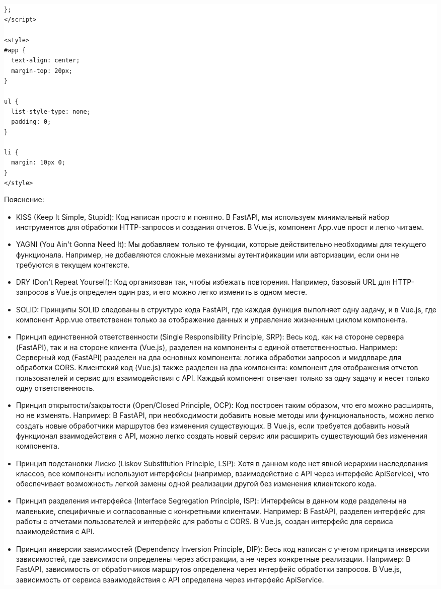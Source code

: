 ```
};
</script>

<style>
#app {
  text-align: center;
  margin-top: 20px;
}

ul {
  list-style-type: none;
  padding: 0;
}

li {
  margin: 10px 0;
}
</style>
```

Пояснение:

- KISS (Keep It Simple, Stupid): Код написан просто и понятно. В FastAPI, мы используем минимальный набор инструментов для обработки HTTP-запросов и создания отчетов. В Vue.js, компонент App.vue прост и легко читаем.

- YAGNI (You Ain't Gonna Need It): Мы добавляем только те функции, которые действительно необходимы для текущего функционала. Например, не добавляются сложные механизмы аутентификации или авторизации, если они не требуются в текущем контексте.

- DRY (Don't Repeat Yourself): Код организован так, чтобы избежать повторения. Например, базовый URL для HTTP-запросов в Vue.js определен один раз, и его можно легко изменить в одном месте.

- SOLID: Принципы SOLID следованы в структуре кода FastAPI, где каждая функция выполняет одну задачу, и в Vue.js, где компонент App.vue ответственен только за отображение данных и управление жизненным циклом компонента.
- Принцип единственной ответственности (Single Responsibility Principle, SRP):
   Весь код, как на стороне сервера (FastAPI), так и на стороне клиента (Vue.js), разделен на компоненты с единой ответственностью. Например:
   Серверный код (FastAPI) разделен на два основных компонента: логика обработки запросов и миддлваре для обработки CORS.
   Клиентский код (Vue.js) также разделен на два компонента: компонент для отображения отчетов пользователей и сервис для взаимодействия с API.
   Каждый компонент отвечает только за одну задачу и несет только одну ответственность.
- Принцип открытости/закрытости (Open/Closed Principle, OCP):
   Код построен таким образом, что его можно расширять, но не изменять. Например:
   В FastAPI, при необходимости добавить новые методы или функциональность, можно легко создать новые обработчики маршрутов без изменения существующих.
   В Vue.js, если требуется добавить новый функционал взаимодействия с API, можно легко создать новый сервис или расширить существующий без изменения компонента.
- Принцип подстановки Лиско (Liskov Substitution Principle, LSP):
   Хотя в данном коде нет явной иерархии наследования классов, все компоненты используют интерфейсы (например, взаимодействие с API через интерфейс ApiService), что обеспечивает возможность легкой замены одной реализации    другой без изменения клиентского кода.
- Принцип разделения интерфейса (Interface Segregation Principle, ISP):
   Интерфейсы в данном коде разделены на маленькие, специфичные и согласованные с конкретными клиентами. Например:
   В FastAPI, разделен интерфейс для работы с отчетами пользователей и интерфейс для работы с CORS.
   В Vue.js, создан интерфейс для сервиса взаимодействия с API.
- Принцип инверсии зависимостей (Dependency Inversion Principle, DIP):
   Весь код написан с учетом принципа инверсии зависимостей, где зависимости определены через абстракции, а не через конкретные реализации. Например:
   В FastAPI, зависимость от обработчиков маршрутов определена через интерфейс обработки запросов.
   В Vue.js, зависимость от сервиса взаимодействия с API определена через интерфейс ApiService.
